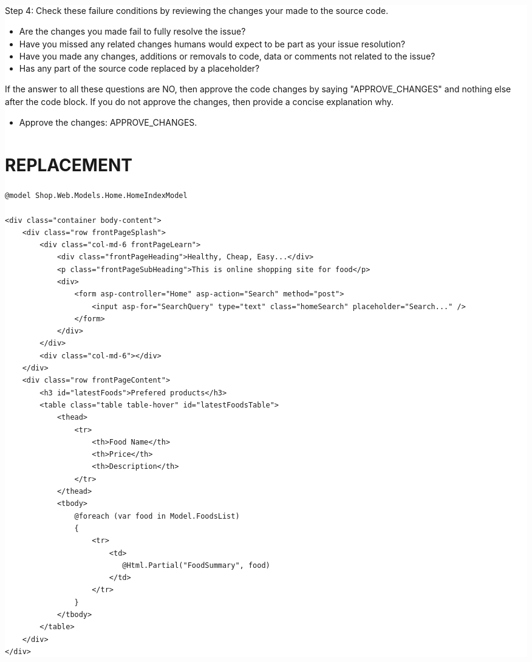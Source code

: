 ```cshtml
```

Step 4: Check these failure conditions by reviewing the changes your made to the source code.

* Are the changes you made fail to fully resolve the issue?
* Have you missed any related changes humans would expect to be part as your issue resolution?
* Have you made any changes, additions or removals to code, data or comments not related to the issue?
* Has any part of the source code replaced by a placeholder?

If the answer to all these questions are NO, then approve the code changes by saying "APPROVE_CHANGES" and nothing else after the code block. If you do not approve the changes, then provide a concise explanation why.

* Approve the changes: APPROVE_CHANGES.

# REPLACEMENT
```cshtml
@model Shop.Web.Models.Home.HomeIndexModel

<div class="container body-content">
    <div class="row frontPageSplash">
        <div class="col-md-6 frontPageLearn">
            <div class="frontPageHeading">Healthy, Cheap, Easy...</div>
            <p class="frontPageSubHeading">This is online shopping site for food</p>
            <div>
                <form asp-controller="Home" asp-action="Search" method="post">
                    <input asp-for="SearchQuery" type="text" class="homeSearch" placeholder="Search..." />
                </form>
            </div>
        </div>
        <div class="col-md-6"></div>
    </div>
    <div class="row frontPageContent">
        <h3 id="latestFoods">Prefered products</h3>
        <table class="table table-hover" id="latestFoodsTable">
            <thead>
                <tr>
                    <th>Food Name</th>
                    <th>Price</th>
                    <th>Description</th>
                </tr>
            </thead>
            <tbody>
                @foreach (var food in Model.FoodsList)
                {
                    <tr>
                        <td>
                           @Html.Partial("FoodSummary", food) 
                        </td>
                    </tr>
                }
            </tbody>
        </table>
    </div>
</div>

```
